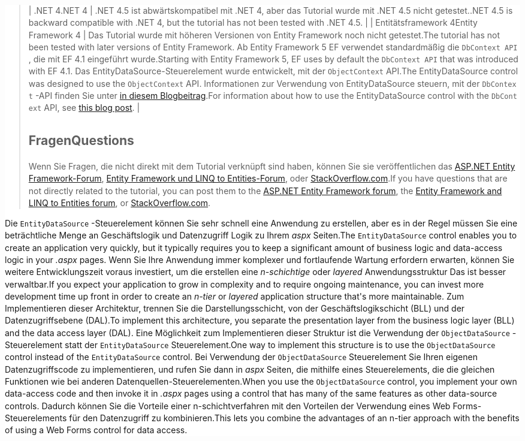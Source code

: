 > | <span data-ttu-id="bd149-131">.NET 4</span><span class="sxs-lookup"><span data-stu-id="bd149-131">.NET 4</span></span> | <span data-ttu-id="bd149-132">.NET 4.5 ist abwärtskompatibel mit .NET 4, aber das Tutorial wurde mit .NET 4.5 nicht getestet.</span><span class="sxs-lookup"><span data-stu-id="bd149-132">.NET 4.5 is backward compatible with .NET 4, but the tutorial has not been tested with .NET 4.5.</span></span> |
> | <span data-ttu-id="bd149-133">Entitätsframework 4</span><span class="sxs-lookup"><span data-stu-id="bd149-133">Entity Framework 4</span></span> | <span data-ttu-id="bd149-134">Das Tutorial wurde mit höheren Versionen von Entity Framework noch nicht getestet.</span><span class="sxs-lookup"><span data-stu-id="bd149-134">The tutorial has not been tested with later versions of Entity Framework.</span></span> <span data-ttu-id="bd149-135">Ab Entity Framework 5 EF verwendet standardmäßig die `DbContext API` , die mit EF 4.1 eingeführt wurde.</span><span class="sxs-lookup"><span data-stu-id="bd149-135">Starting with Entity Framework 5, EF uses by default the `DbContext API` that was introduced with EF 4.1.</span></span> <span data-ttu-id="bd149-136">Das EntityDataSource-Steuerelement wurde entwickelt, mit der `ObjectContext` API.</span><span class="sxs-lookup"><span data-stu-id="bd149-136">The EntityDataSource control was designed to use the `ObjectContext` API.</span></span> <span data-ttu-id="bd149-137">Informationen zur Verwendung von EntityDataSource steuern, mit der `DbContext` -API finden Sie unter [in diesem Blogbeitrag](https://blogs.msdn.com/b/webdev/archive/2012/09/13/how-to-use-the-entitydatasource-control-with-entity-framework-code-first.aspx).</span><span class="sxs-lookup"><span data-stu-id="bd149-137">For information about how to use the EntityDataSource control with the `DbContext` API, see [this blog post](https://blogs.msdn.com/b/webdev/archive/2012/09/13/how-to-use-the-entitydatasource-control-with-entity-framework-code-first.aspx).</span></span> |
> 
> ## <a name="questions"></a><span data-ttu-id="bd149-138">Fragen</span><span class="sxs-lookup"><span data-stu-id="bd149-138">Questions</span></span>
> 
> <span data-ttu-id="bd149-139">Wenn Sie Fragen, die nicht direkt mit dem Tutorial verknüpft sind haben, können Sie sie veröffentlichen das [ASP.NET Entity Framework-Forum](https://forums.asp.net/1227.aspx), [Entity Framework und LINQ to Entities-Forum](https://social.msdn.microsoft.com/forums/adodotnetentityframework/threads/), oder [ StackOverflow.com](http://stackoverflow.com/).</span><span class="sxs-lookup"><span data-stu-id="bd149-139">If you have questions that are not directly related to the tutorial, you can post them to the [ASP.NET Entity Framework forum](https://forums.asp.net/1227.aspx), the [Entity Framework and LINQ to Entities forum](https://social.msdn.microsoft.com/forums/adodotnetentityframework/threads/), or [StackOverflow.com](http://stackoverflow.com/).</span></span>


<span data-ttu-id="bd149-140">Die `EntityDataSource` -Steuerelement können Sie sehr schnell eine Anwendung zu erstellen, aber es in der Regel müssen Sie eine beträchtliche Menge an Geschäftslogik und Datenzugriff Logik zu Ihrem *aspx* Seiten.</span><span class="sxs-lookup"><span data-stu-id="bd149-140">The `EntityDataSource` control enables you to create an application very quickly, but it typically requires you to keep a significant amount of business logic and data-access logic in your *.aspx* pages.</span></span> <span data-ttu-id="bd149-141">Wenn Sie Ihre Anwendung immer komplexer und fortlaufende Wartung erfordern erwarten, können Sie weitere Entwicklungszeit voraus investiert, um die erstellen eine *n-schichtige* oder *layered* Anwendungsstruktur Das ist besser verwaltbar.</span><span class="sxs-lookup"><span data-stu-id="bd149-141">If you expect your application to grow in complexity and to require ongoing maintenance, you can invest more development time up front in order to create an *n-tier* or *layered* application structure that's more maintainable.</span></span> <span data-ttu-id="bd149-142">Zum Implementieren dieser Architektur, trennen Sie die Darstellungsschicht, von der Geschäftslogikschicht (BLL) und der Datenzugriffsebene (DAL).</span><span class="sxs-lookup"><span data-stu-id="bd149-142">To implement this architecture, you separate the presentation layer from the business logic layer (BLL) and the data access layer (DAL).</span></span> <span data-ttu-id="bd149-143">Eine Möglichkeit zum Implementieren dieser Struktur ist die Verwendung der `ObjectDataSource` -Steuerelement statt der `EntityDataSource` Steuerelement.</span><span class="sxs-lookup"><span data-stu-id="bd149-143">One way to implement this structure is to use the `ObjectDataSource` control instead of the `EntityDataSource` control.</span></span> <span data-ttu-id="bd149-144">Bei Verwendung der `ObjectDataSource` Steuerelement Sie Ihren eigenen Datenzugriffscode zu implementieren, und rufen Sie dann in *aspx* Seiten, die mithilfe eines Steuerelements, die die gleichen Funktionen wie bei anderen Datenquellen-Steuerelementen.</span><span class="sxs-lookup"><span data-stu-id="bd149-144">When you use the `ObjectDataSource` control, you implement your own data-access code and then invoke it in *.aspx* pages using a control that has many of the same features as other data-source controls.</span></span> <span data-ttu-id="bd149-145">Dadurch können Sie die Vorteile einer n-schichtverfahren mit den Vorteilen der Verwendung eines Web Forms-Steuerelements für den Datenzugriff zu kombinieren.</span><span class="sxs-lookup"><span data-stu-id="bd149-145">This lets you combine the advantages of an n-tier approach with the benefits of using a Web Forms control for data access.</span></span>
